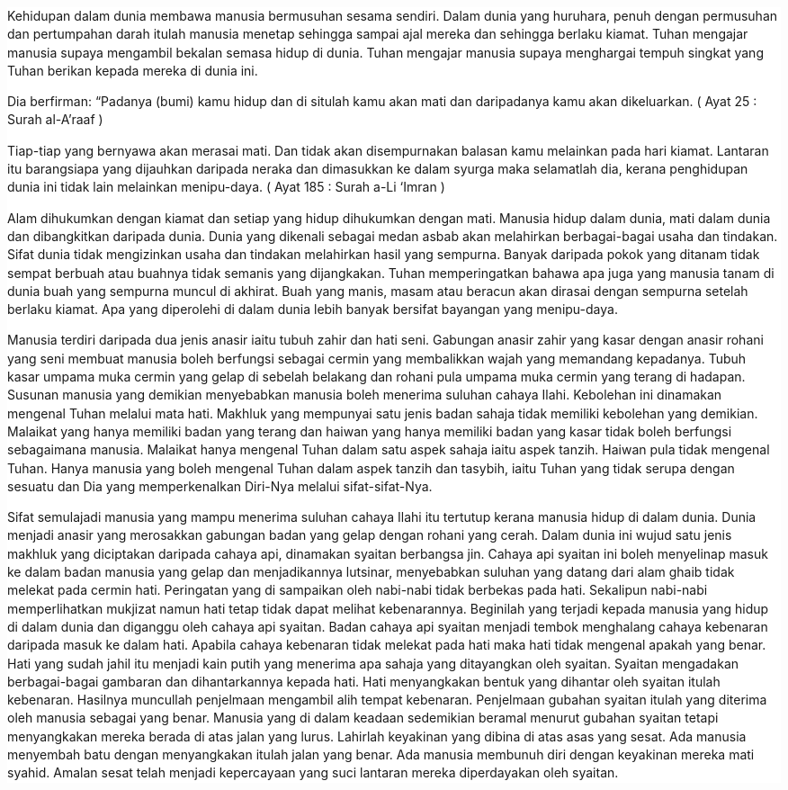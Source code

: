 Kehidupan dalam dunia membawa manusia bermusuhan sesama sendiri. Dalam dunia yang huruhara, penuh dengan permusuhan dan pertumpahan darah itulah manusia menetap sehingga sampai ajal mereka dan sehingga berlaku kiamat. Tuhan mengajar manusia supaya mengambil bekalan semasa hidup di dunia. Tuhan mengajar manusia supaya menghargai tempuh singkat yang Tuhan berikan kepada mereka di dunia ini.

Dia berfirman: “Padanya (bumi) kamu hidup dan di situlah kamu akan mati dan daripadanya kamu akan dikeluarkan. ( Ayat 25 : Surah al-A’raaf )

Tiap-tiap yang bernyawa akan merasai mati. Dan tidak akan disempurnakan balasan kamu melainkan pada hari kiamat. Lantaran itu barangsiapa yang dijauhkan daripada neraka dan dimasukkan ke dalam syurga maka selamatlah dia, kerana penghidupan dunia ini tidak lain melainkan menipu-daya. ( Ayat 185 : Surah a-Li ‘Imran )

Alam dihukumkan dengan kiamat dan setiap yang hidup dihukumkan dengan mati. Manusia hidup dalam dunia, mati dalam dunia dan dibangkitkan daripada dunia. Dunia yang dikenali sebagai medan asbab akan melahirkan berbagai-bagai usaha dan tindakan. Sifat dunia tidak mengizinkan usaha dan tindakan melahirkan hasil yang sempurna. Banyak daripada pokok yang ditanam tidak sempat berbuah atau buahnya tidak semanis yang dijangkakan. Tuhan memperingatkan bahawa apa juga yang manusia tanam di dunia buah yang sempurna muncul di akhirat. Buah yang manis, masam atau beracun akan dirasai dengan sempurna setelah berlaku kiamat. Apa yang diperolehi di dalam dunia lebih banyak bersifat bayangan yang menipu-daya.

Manusia terdiri daripada dua jenis anasir iaitu tubuh zahir dan hati seni. Gabungan anasir zahir yang kasar dengan anasir rohani yang seni membuat manusia boleh berfungsi sebagai cermin yang membalikkan wajah yang memandang kepadanya. Tubuh kasar umpama muka cermin yang gelap di sebelah belakang dan rohani pula umpama muka cermin yang terang di hadapan. Susunan manusia yang demikian menyebabkan manusia boleh menerima suluhan cahaya Ilahi. Kebolehan ini dinamakan mengenal Tuhan melalui mata hati. Makhluk yang mempunyai satu jenis badan sahaja tidak memiliki kebolehan yang demikian. Malaikat yang hanya memiliki badan yang terang dan haiwan yang hanya memiliki badan yang kasar tidak boleh berfungsi sebagaimana manusia. Malaikat hanya mengenal Tuhan dalam satu aspek sahaja iaitu aspek tanzih. Haiwan pula tidak mengenal Tuhan. Hanya manusia yang boleh mengenal Tuhan dalam aspek tanzih dan tasybih, iaitu Tuhan yang tidak serupa dengan sesuatu dan Dia yang memperkenalkan Diri-Nya melalui sifat-sifat-Nya.

Sifat semulajadi manusia yang mampu menerima suluhan cahaya Ilahi itu tertutup kerana manusia hidup di dalam dunia. Dunia menjadi anasir yang merosakkan gabungan badan yang gelap dengan rohani yang cerah. Dalam dunia ini wujud satu jenis makhluk yang diciptakan daripada cahaya api, dinamakan syaitan berbangsa jin. Cahaya api syaitan ini boleh menyelinap masuk ke dalam badan manusia yang gelap dan menjadikannya lutsinar, menyebabkan suluhan yang datang dari alam ghaib tidak melekat pada cermin hati. Peringatan yang di sampaikan oleh nabi-nabi tidak berbekas pada hati. Sekalipun nabi-nabi memperlihatkan mukjizat namun hati tetap tidak dapat melihat kebenarannya. Beginilah yang terjadi kepada manusia yang hidup di dalam dunia dan diganggu oleh cahaya api syaitan. Badan cahaya api syaitan menjadi tembok menghalang cahaya kebenaran daripada masuk ke dalam hati. Apabila cahaya kebenaran tidak melekat pada hati maka hati tidak mengenal apakah yang benar. Hati yang sudah jahil itu menjadi kain putih yang menerima apa sahaja yang ditayangkan oleh syaitan. Syaitan mengadakan berbagai-bagai gambaran dan dihantarkannya kepada hati. Hati menyangkakan bentuk yang dihantar oleh syaitan itulah kebenaran. Hasilnya muncullah penjelmaan mengambil alih tempat kebenaran. Penjelmaan gubahan syaitan itulah yang diterima oleh manusia sebagai yang benar. Manusia yang di dalam keadaan sedemikian beramal menurut gubahan syaitan tetapi menyangkakan mereka berada di atas jalan yang lurus. Lahirlah keyakinan yang dibina di atas asas yang sesat. Ada manusia menyembah batu dengan menyangkakan itulah jalan yang benar. Ada manusia membunuh diri dengan keyakinan mereka mati syahid. Amalan sesat telah menjadi kepercayaan yang suci lantaran mereka diperdayakan oleh syaitan.
